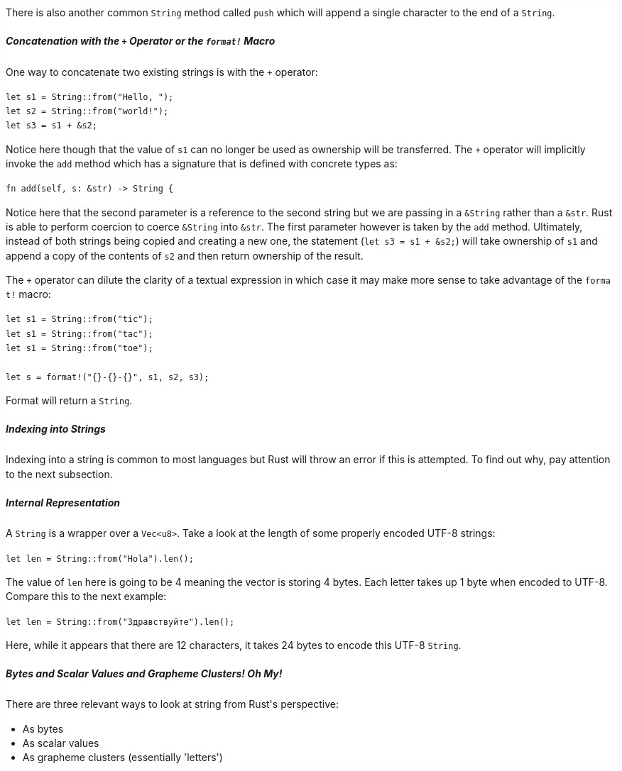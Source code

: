 There is also another common `String` method called `push` which will append a single character to the end of a `String`.

##### Concatenation with the `+` Operator or the `format!` Macro
One way to concatenate two existing strings is with the `+` operator:
```
let s1 = String::from("Hello, ");
let s2 = String::from("world!");
let s3 = s1 + &s2;
```
Notice here though that the value of `s1` can no longer be used as ownership will be transferred.  The `+` operator will implicitly invoke the `add` method which has a signature that is defined with concrete types as:
```
fn add(self, s: &str) -> String {
```
Notice here that the second parameter is a reference to the second string but we are passing in a `&String` rather than a `&str`.  Rust is able to perform coercion to coerce `&String` into `&str`.  The first parameter however is taken by the `add` method.  Ultimately, instead of both strings being copied and creating a new one, the statement (`let s3 = s1 + &s2;`) will take ownership of `s1` and append a copy of the contents of `s2` and then return ownership of the result.

The `+` operator can dilute the clarity of a textual expression in which case it may make more sense to take advantage of the `format!` macro:
```
let s1 = String::from("tic");
let s1 = String::from("tac");
let s1 = String::from("toe");

let s = format!("{}-{}-{}", s1, s2, s3);
```
Format will return a `String`.

##### Indexing into Strings
Indexing into a string is common to most languages but Rust will throw an error if this is attempted.  To find out why, pay attention to the next subsection.

##### Internal Representation
A `String` is a wrapper over a `Vec<u8>`.  Take a look at the length of some properly encoded UTF-8 strings:
```
let len = String::from("Hola").len();
```
The value of `len` here is going to be 4 meaning the vector is storing 4 bytes.  Each letter takes up 1 byte when encoded to UTF-8.  Compare this to the next example:
```
let len = String::from("Здравствуйте").len();
```
Here, while it appears that there are 12 characters, it takes 24 bytes to encode this UTF-8 `String`.

##### Bytes and Scalar Values and Grapheme Clusters! Oh My!
There are three relevant ways to look at string from Rust's perspective:
* As bytes
* As scalar values
* As grapheme clusters (essentially 'letters')
